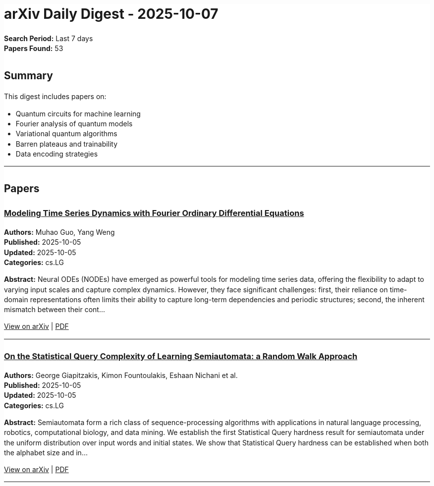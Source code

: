 # arXiv Daily Digest - 2025-10-07

**Search Period:** Last 7 days  
**Papers Found:** 53

## Summary

This digest includes papers on:
- Quantum circuits for machine learning
- Fourier analysis of quantum models
- Variational quantum algorithms
- Barren plateaus and trainability
- Data encoding strategies

---

## Papers


### [Modeling Time Series Dynamics with Fourier Ordinary Differential Equations](http://arxiv.org/abs/2510.04133v1)
**Authors:** Muhao Guo, Yang Weng  
**Published:** 2025-10-05  
**Updated:** 2025-10-05  
**Categories:** cs.LG  

**Abstract:** Neural ODEs (NODEs) have emerged as powerful tools for modeling time series data, offering the flexibility to adapt to varying input scales and capture complex dynamics. However, they face significant challenges: first, their reliance on time-domain representations often limits their ability to capture long-term dependencies and periodic structures; second, the inherent mismatch between their cont...

[View on arXiv](http://arxiv.org/abs/2510.04133v1) | [PDF](http://arxiv.org/pdf/2510.04133v1)

---

### [On the Statistical Query Complexity of Learning Semiautomata: a Random Walk Approach](http://arxiv.org/abs/2510.04115v1)
**Authors:** George Giapitzakis, Kimon Fountoulakis, Eshaan Nichani et al.  
**Published:** 2025-10-05  
**Updated:** 2025-10-05  
**Categories:** cs.LG  

**Abstract:** Semiautomata form a rich class of sequence-processing algorithms with applications in natural language processing, robotics, computational biology, and data mining. We establish the first Statistical Query hardness result for semiautomata under the uniform distribution over input words and initial states. We show that Statistical Query hardness can be established when both the alphabet size and in...

[View on arXiv](http://arxiv.org/abs/2510.04115v1) | [PDF](http://arxiv.org/pdf/2510.04115v1)

---